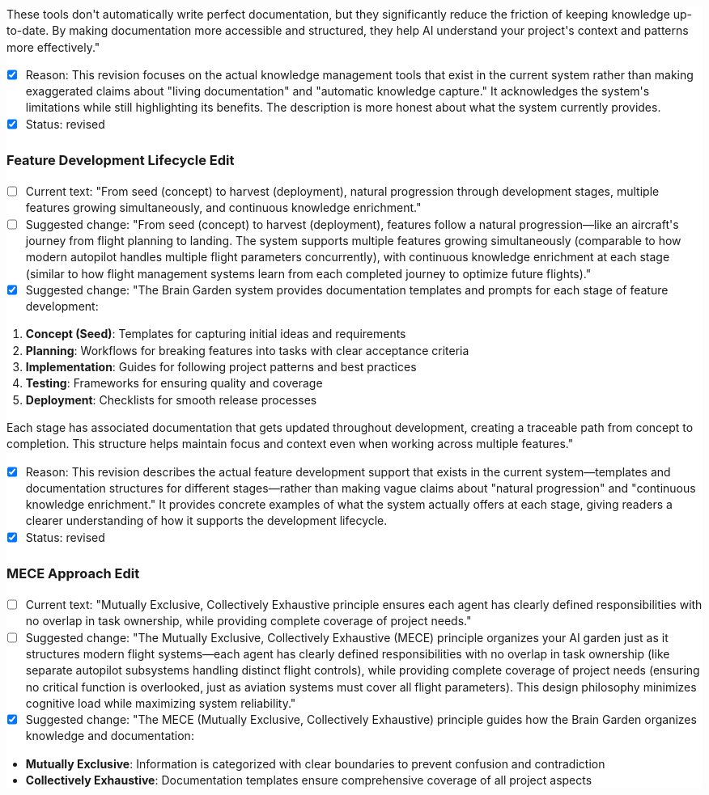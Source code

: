 These tools don't automatically write perfect documentation, but they significantly reduce the friction of keeping knowledge up-to-date. By making documentation more accessible and structured, they help AI understand your project's context and patterns more effectively."

- [x] Reason: This revision focuses on the actual knowledge management tools that exist in the current system rather than making exaggerated claims about "living documentation" and "automatic knowledge capture." It acknowledges the system's limitations while still highlighting its benefits. The description is more honest about what the system currently provides.
- [x] Status: revised

### Feature Development Lifecycle Edit

- [ ] Current text: "From seed (concept) to harvest (deployment), natural progression through development stages, multiple features growing simultaneously, and continuous knowledge enrichment."
- [ ] Suggested change: "From seed (concept) to harvest (deployment), features follow a natural progression—like an aircraft's journey from flight planning to landing. The system supports multiple features growing simultaneously (comparable to how modern autopilot handles multiple flight parameters concurrently), with continuous knowledge enrichment at each stage (similar to how flight management systems learn from each completed journey to optimize future flights)."
- [x] Suggested change: "The Brain Garden system provides documentation templates and prompts for each stage of feature development:

1. **Concept (Seed)**: Templates for capturing initial ideas and requirements
2. **Planning**: Workflows for breaking features into tasks with clear acceptance criteria
3. **Implementation**: Guides for following project patterns and best practices
4. **Testing**: Frameworks for ensuring quality and coverage
5. **Deployment**: Checklists for smooth release processes

Each stage has associated documentation that gets updated throughout development, creating a traceable path from concept to completion. This structure helps maintain focus and context even when working across multiple features."

- [x] Reason: This revision describes the actual feature development support that exists in the current system—templates and documentation structures for different stages—rather than making vague claims about "natural progression" and "continuous knowledge enrichment." It provides concrete examples of what the system actually offers at each stage, giving readers a clearer understanding of how it supports the development lifecycle.
- [x] Status: revised

### MECE Approach Edit

- [ ] Current text: "Mutually Exclusive, Collectively Exhaustive principle ensures each agent has clearly defined responsibilities with no overlap in task ownership, while providing complete coverage of project needs."
- [ ] Suggested change: "The Mutually Exclusive, Collectively Exhaustive (MECE) principle organizes your AI garden just as it structures modern flight systems—each agent has clearly defined responsibilities with no overlap in task ownership (like separate autopilot subsystems handling distinct flight controls), while providing complete coverage of project needs (ensuring no critical function is overlooked, just as aviation systems must cover all flight parameters). This design philosophy minimizes cognitive load while maximizing system reliability."
- [x] Suggested change: "The MECE (Mutually Exclusive, Collectively Exhaustive) principle guides how the Brain Garden organizes knowledge and documentation:

- **Mutually Exclusive**: Information is categorized with clear boundaries to prevent confusion and contradiction
- **Collectively Exhaustive**: Documentation templates ensure comprehensive coverage of all project aspects
